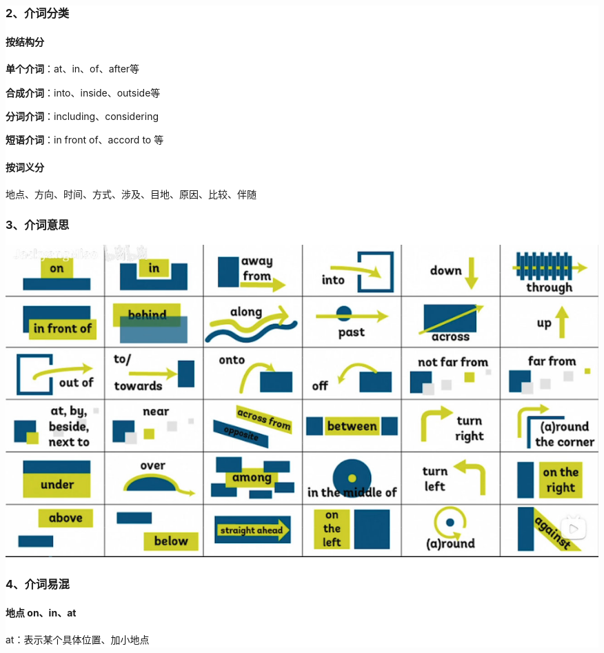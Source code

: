 

### 2、介词分类

#### 按结构分

**单个介词**：at、in、of、after等

**合成介词**：into、inside、outside等

**分词介词**：including、considering

**短语介词**：in front of、accord to 等



#### 按词义分

地点、方向、时间、方式、涉及、目地、原因、比较、伴随



### 3、介词意思

![image-20220514204650289](./img/5.jpeg)





### 4、介词易混

#### **地点 on、in、at**

at：表示某个具体位置、加小地点
